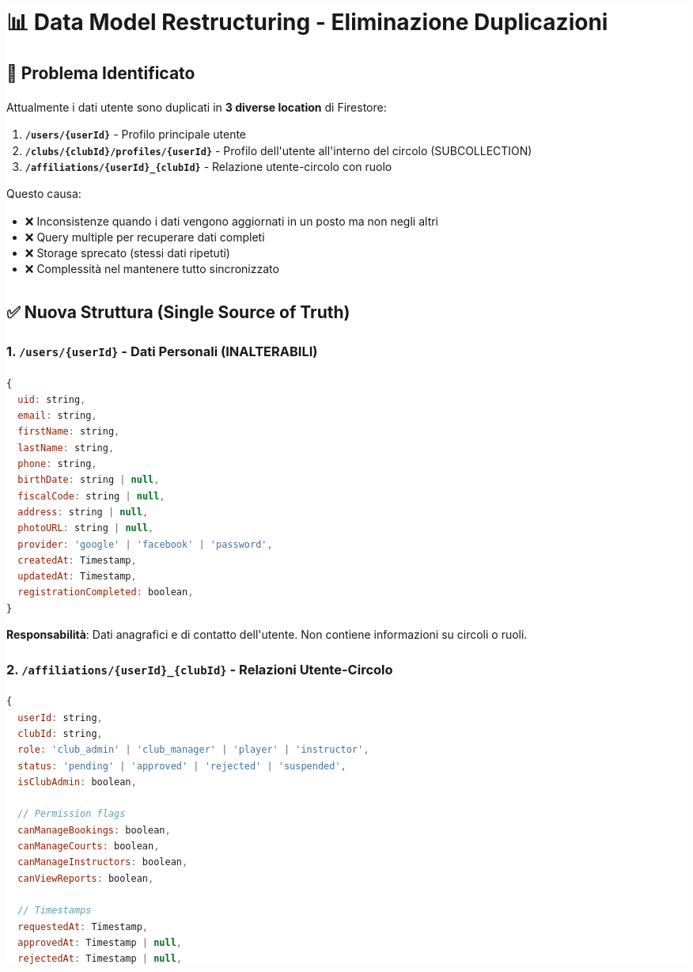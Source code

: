 # 📊 Data Model Restructuring - Eliminazione Duplicazioni

## 🎯 Problema Identificato

Attualmente i dati utente sono duplicati in **3 diverse location** di Firestore:

1. **`/users/{userId}`** - Profilo principale utente
2. **`/clubs/{clubId}/profiles/{userId}`** - Profilo dell'utente all'interno del circolo (SUBCOLLECTION)
3. **`/affiliations/{userId}_{clubId}`** - Relazione utente-circolo con ruolo

Questo causa:
- ❌ Inconsistenze quando i dati vengono aggiornati in un posto ma non negli altri
- ❌ Query multiple per recuperare dati completi
- ❌ Storage sprecato (stessi dati ripetuti)
- ❌ Complessità nel mantenere tutto sincronizzato

## ✅ Nuova Struttura (Single Source of Truth)

### 1. `/users/{userId}` - Dati Personali (INALTERABILI)

```javascript
{
  uid: string,
  email: string,
  firstName: string,
  lastName: string,
  phone: string,
  birthDate: string | null,
  fiscalCode: string | null,
  address: string | null,
  photoURL: string | null,
  provider: 'google' | 'facebook' | 'password',
  createdAt: Timestamp,
  updatedAt: Timestamp,
  registrationCompleted: boolean,
}
```

**Responsabilità**: Dati anagrafici e di contatto dell'utente. Non contiene informazioni su circoli o ruoli.

### 2. `/affiliations/{userId}_{clubId}` - Relazioni Utente-Circolo

```javascript
{
  userId: string,
  clubId: string,
  role: 'club_admin' | 'club_manager' | 'player' | 'instructor',
  status: 'pending' | 'approved' | 'rejected' | 'suspended',
  isClubAdmin: boolean,
  
  // Permission flags
  canManageBookings: boolean,
  canManageCourts: boolean,
  canManageInstructors: boolean,
  canViewReports: boolean,
  
  // Timestamps
  requestedAt: Timestamp,
  approvedAt: Timestamp | null,
  rejectedAt: Timestamp | null,
```